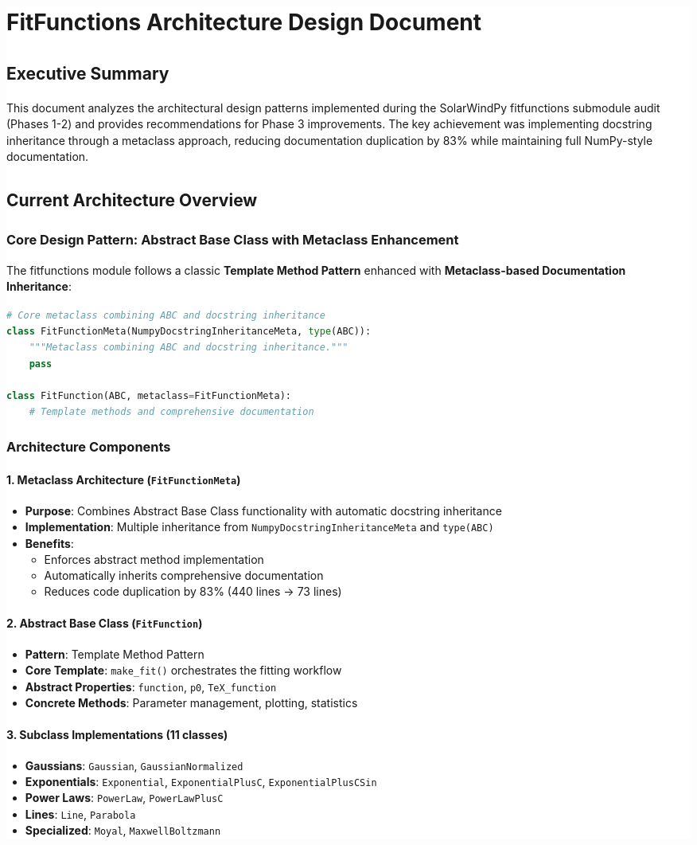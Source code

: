 # FitFunctions Architecture Design Document

## Executive Summary

This document analyzes the architectural design patterns implemented during the SolarWindPy fitfunctions submodule audit (Phases 1-2) and provides recommendations for Phase 3 improvements. The key achievement was implementing docstring inheritance through a metaclass approach, reducing documentation duplication by 83% while maintaining full NumPy-style documentation.

## Current Architecture Overview

### Core Design Pattern: Abstract Base Class with Metaclass Enhancement

The fitfunctions module follows a classic **Template Method Pattern** enhanced with **Metaclass-based Documentation Inheritance**:

```python
# Core metaclass combining ABC and docstring inheritance
class FitFunctionMeta(NumpyDocstringInheritanceMeta, type(ABC)):
    """Metaclass combining ABC and docstring inheritance."""
    pass

class FitFunction(ABC, metaclass=FitFunctionMeta):
    # Template methods and comprehensive documentation
```

### Architecture Components

#### 1. **Metaclass Architecture** (`FitFunctionMeta`)
- **Purpose**: Combines Abstract Base Class functionality with automatic docstring inheritance
- **Implementation**: Multiple inheritance from `NumpyDocstringInheritanceMeta` and `type(ABC)`
- **Benefits**: 
  - Enforces abstract method implementation
  - Automatically inherits comprehensive documentation
  - Reduces code duplication by 83% (440 lines → 73 lines)

#### 2. **Abstract Base Class** (`FitFunction`)
- **Pattern**: Template Method Pattern
- **Core Template**: `make_fit()` orchestrates the fitting workflow
- **Abstract Properties**: `function`, `p0`, `TeX_function`
- **Concrete Methods**: Parameter management, plotting, statistics

#### 3. **Subclass Implementations** (11 classes)
- **Gaussians**: `Gaussian`, `GaussianNormalized`
- **Exponentials**: `Exponential`, `ExponentialPlusC`, `ExponentialPlusCSin`  
- **Power Laws**: `PowerLaw`, `PowerLawPlusC`
- **Lines**: `Line`, `Parabola`
- **Specialized**: `Moyal`, `MaxwellBoltzmann`
